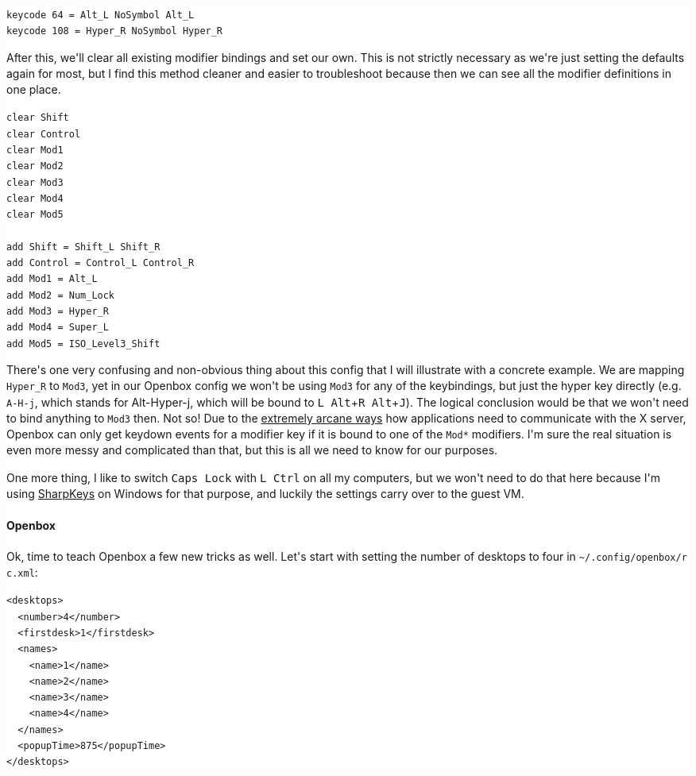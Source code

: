     keycode 64 = Alt_L NoSymbol Alt_L
    keycode 108 = Hyper_R NoSymbol Hyper_R

After this, we'll clear all existing modifier bindings and set our own. This
is not strictly necessary as we're just setting the defaults again for most,
but I find this method cleaner and easier to troubleshoot because then we can
see all the modifier definitions in one place.

    clear Shift
    clear Control
    clear Mod1
    clear Mod2
    clear Mod3
    clear Mod4
    clear Mod5

    add Shift = Shift_L Shift_R
    add Control = Control_L Control_R
    add Mod1 = Alt_L
    add Mod2 = Num_Lock
    add Mod3 = Hyper_R
    add Mod4 = Super_L
    add Mod5 = ISO_Level3_Shift

There's one very confusing and non-obvious thing about this config that I will
illustrate with a concrete example. We are mapping `Hyper_R` to `Mod3`, yet in
our Openbox config we won't be using `Mod3` for any of the keybindings, but
just the hyper key directly (e.g. `A-H-j`, which stands for Alt-Hyper-j, which
will be bound to <kbd>L Alt</kbd>+<kbd>R Alt</kbd>+<kbd>J</kbd>). The logical
conclusion would be that we won't need to bind anything to `Mod3` then. Not
so! Due to the [extremely arcane
ways](https://bugs.freedesktop.org/show_bug.cgi?id=926) how applications need
to communicate with the X server, Openbox can only get keydown events for
a modifier key if it is bound to one of the `Mod*` modifiers. I'm sure the
real situation is even more messy and complicated than that, but this is all
we need to know for our purposes.

One more thing, I like to switch <kbd>Caps Lock</kbd> with <kbd>L Ctrl</kbd>
on all my computers, but we won't need to do that here because I'm using
[SharpKeys](https://sharpkeys.codeplex.com/) on Windows for that purpose, and 
luckily the settings carry over to the guest VM.

#### Openbox

Ok, time to teach Openbox a few new tricks as well. Let's start with setting
the number of desktops to four in `~/.config/openbox/rc.xml`:

    <desktops>
      <number>4</number>
      <firstdesk>1</firstdesk>
      <names>
        <name>1</name>
        <name>2</name>
        <name>3</name>
        <name>4</name>
      </names>
      <popupTime>875</popupTime>
    </desktops>
